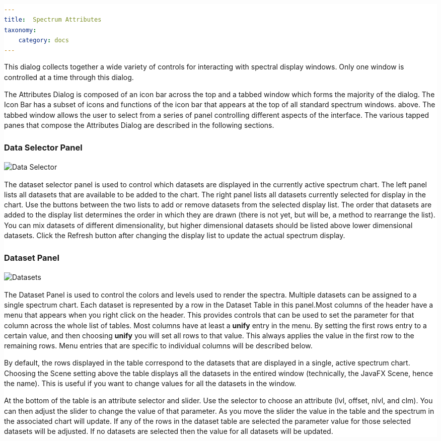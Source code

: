 ```yaml
---
title:  Spectrum Attributes
taxonomy:
    category: docs
---
```



This dialog collects together a wide variety of controls for interacting
with spectral display windows. Only one window is controlled at a time
through this dialog. 

The Attributes Dialog is composed of an icon bar across the top and a
tabbed window which forms the majority of the dialog. The Icon Bar has
a subset of icons and functions of the icon bar that appears
at the top of all standard spectrum windows. 
above.  The tabbed window allows the
user to select from a series of panel controlling different aspects of
the interface. The various tapped panes that compose the Attributes
Dialog are described in the following sections.

### Data Selector Panel
![Data Selector](images/spectrum_attr_selector.png)

The dataset selector panel is used to control which datasets are displayed in the currently active spectrum chart.  The left panel lists all datasets that are available to be added to the chart.  The right panel lists all datasets currently selected for display in the chart.  Use the buttons between the two lists to add or remove datasets from the selected display list.  The order that datasets are added to the display list determines the order in which they are drawn (there is not yet, but will be, a method to rearrange the list).  You can mix datasets of different dimensionality, but higher dimensional datasets should be listed above lower dimensional datasets.  Click the Refresh button after changing the display list to update the actual spectrum display.

### Dataset Panel
![Datasets](images/spectrum_attr_datasets.png)

The Dataset Panel is used to control the colors and levels used to render the spectra.
Multiple datasets can be assigned to a single spectrum chart.  Each dataset is represented by a row in the Dataset Table in this panel.Most columns of the header have a menu that appears when you right click on the header.  This provides controls that can be used
to set the parameter for that column across the whole list of tables.  Most columns have at least a **unify** entry in the menu.  By setting the first rows entry to a certain value, and then choosing **unify** you will set all rows to that value.  This always applies the value in the first row to the remaining rows.  Menu entries that are specific to individual columns will be described below.

By default, the rows displayed in the table correspond to the datasets that are displayed in a single, active spectrum chart.  Choosing the Scene setting above the table displays all the datasets in the entired window (technically, the JavaFX Scene, hence the name).  This is useful if you want to change values for all the datasets in the window.

At the bottom of the table is an attribute selector and slider.  Use the selector to choose an attribute (lvl, offset, nlvl, and clm).  You can then adjust the slider to change the value of that parameter.  As you move the slider the value in the table and the spectrum in the associated chart will update.  If any of the rows in the dataset table are selected the parameter value for those selected datasets will be adjusted.  If no datasets are selected then the value for all datasets will be updated.
